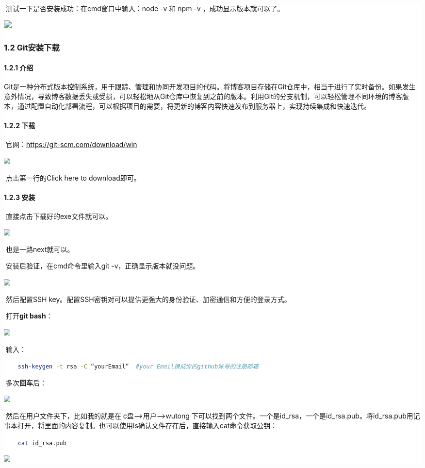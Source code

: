 ​		测试一下是否安装成功：在cmd窗口中输入：node -v 和 npm -v ，成功显示版本就可以了。 

<img src="https://wutongblogs.oss-cn-beijing.aliyuncs.com/images/nodejs2.png?x-oss-process=style/watermark"  />



### 1.2 Git安装下载

#### 1.2.1 介绍

​		Git是一种分布式版本控制系统，用于跟踪、管理和协同开发项目的代码。将博客项目存储在Git仓库中，相当于进行了实时备份。如果发生意外情况，导致博客数据丢失或受损，可以轻松地从Git仓库中恢复到之前的版本。利用Git的分支机制，可以轻松管理不同环境的博客版本，通过配置自动化部署流程，可以根据项目的需要，将更新的博客内容快速发布到服务器上，实现持续集成和快速迭代。

#### 1.2.2 下载

​		官网：https://git-scm.com/download/win 

<img src="https://wutongblogs.oss-cn-beijing.aliyuncs.com/images/Git.png?x-oss-process=style/watermark" style="zoom:75%;" />

​		点击第一行的Click here to download即可。

#### 1.2.3 安装

​		直接点击下载好的exe文件就可以。

<img src="https://wutongblogs.oss-cn-beijing.aliyuncs.com/images/Git2.png?x-oss-process=style/watermark" style="zoom: 80%;" />

​		也是一路next就可以。

​		安装后验证，在cmd命令里输入git -v，正确显示版本就没问题。

<img src="https://wutongblogs.oss-cn-beijing.aliyuncs.com/images/Git3.png?x-oss-process=style/watermark" style="zoom:80%;" />

​		然后配置SSH key。配置SSH密钥对可以提供更强大的身份验证、加密通信和方便的登录方式。

​		打开**git bash**：

<img src="https://wutongblogs.oss-cn-beijing.aliyuncs.com/images/Git4.png?x-oss-process=style/watermark" style="zoom: 80%;" />

​		输入：

```bash
	ssh-keygen -t rsa -C “yourEmail”  #your Email换成你的github账号的注册邮箱
```

​		多次**回车**后：

<img src="https://wutongblogs.oss-cn-beijing.aliyuncs.com/images/Git5.png?x-oss-process=style/watermark" style="zoom:80%;" />

​		然后在用户文件夹下，比如我的就是在 c盘-->用户-->wutong 下可以找到两个文件。一个是id_rsa，一个是id_rsa.pub。将id_rsa.pub用记事本打开，将里面的内容复制。也可以使用ls确认文件存在后，直接输入cat命令获取公钥：

```bash
	cat id_rsa.pub
```

<img src="https://wutongblogs.oss-cn-beijing.aliyuncs.com/images/Git6.png?x-oss-process=style/watermark" style="zoom:80%;" />
